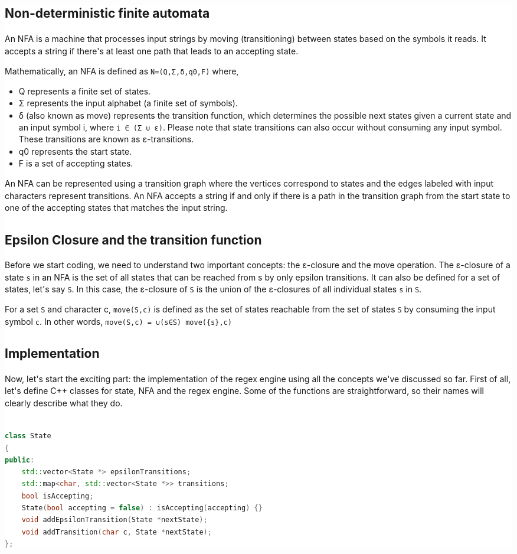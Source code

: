 ## Non-deterministic finite automata
An NFA is a machine that processes input strings by moving (transitioning) between states based on the symbols it reads. It accepts a string if there's at least one path that leads to an accepting state. 

Mathematically, an NFA is defined as `N=(Q,Σ,δ,q0,F)`
where,
- Q represents a finite set of states.
- Σ represents the input alphabet (a finite set of symbols).
- δ (also known as move) represents the transition function, which determines the possible next states given a current state and an input symbol i, where `i ∈ (Σ ∪ ε)`. Please note that state transitions can also occur without consuming any input symbol. These transitions are known as ε-transitions.
- q0 represents the start state.
- F is a set of accepting states.

An NFA can be represented using a transition graph where the vertices correspond to states and the edges labeled with input characters represent transitions. An NFA accepts a string if and only if there is a path in the transition graph from the start state to one of the accepting states that matches the input string.

## Epsilon Closure and the transition function
Before we start coding, we need to understand two important concepts: the ε-closure and the move operation.
The ε-closure of a state `s` in an NFA is the set of all states that can be reached from s by only epsilon transitions. It can also be defined for a set of states, let's say `S`. In this case, the ε-closure of `S` is the union of the ε-closures of all individual states `s` in `S`.

For a set `S` and character c, `move(S,c)` is defined as the set of states reachable from the set of states `S` by consuming the input symbol `c`. In other words, `move(S,c) = ∪(s∈S) move({s},c)`

## Implementation
Now, let's start the exciting part: the implementation of the regex engine using all the concepts we've discussed so far.
First of all, let's define C++ classes for state, NFA and the regex engine. Some of the functions are straightforward, so their names will clearly describe what they do.

```cpp

class State
{
public:
    std::vector<State *> epsilonTransitions;
    std::map<char, std::vector<State *>> transitions;
    bool isAccepting;
    State(bool accepting = false) : isAccepting(accepting) {}
    void addEpsilonTransition(State *nextState);
    void addTransition(char c, State *nextState);
};

```
